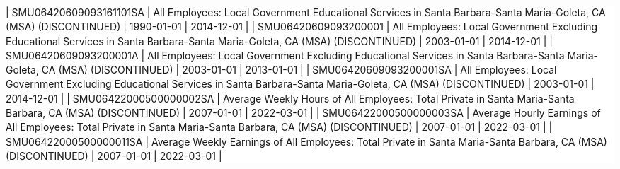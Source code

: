 | SMU06420609093161101SA | All Employees: Local Government Educational Services in Santa Barbara-Santa Maria-Goleta, CA (MSA) (DISCONTINUED)                                    | 1990-01-01          | 2014-12-01        |
| SMU06420609093200001   | All Employees: Local Government Excluding Educational Services in Santa Barbara-Santa Maria-Goleta, CA (MSA) (DISCONTINUED)                          | 2003-01-01          | 2014-12-01        |
| SMU06420609093200001A  | All Employees: Local Government Excluding Educational Services in Santa Barbara-Santa Maria-Goleta, CA (MSA) (DISCONTINUED)                          | 2003-01-01          | 2013-01-01        |
| SMU06420609093200001SA | All Employees: Local Government Excluding Educational Services in Santa Barbara-Santa Maria-Goleta, CA (MSA) (DISCONTINUED)                          | 2003-01-01          | 2014-12-01        |
| SMU06422000500000002SA | Average Weekly Hours of All Employees: Total Private in Santa Maria-Santa Barbara, CA (MSA) (DISCONTINUED)                                           | 2007-01-01          | 2022-03-01        |
| SMU06422000500000003SA | Average Hourly Earnings of All Employees: Total Private in Santa Maria-Santa Barbara, CA (MSA) (DISCONTINUED)                                        | 2007-01-01          | 2022-03-01        |
| SMU06422000500000011SA | Average Weekly Earnings of All Employees: Total Private in Santa Maria-Santa Barbara, CA (MSA) (DISCONTINUED)                                        | 2007-01-01          | 2022-03-01        |